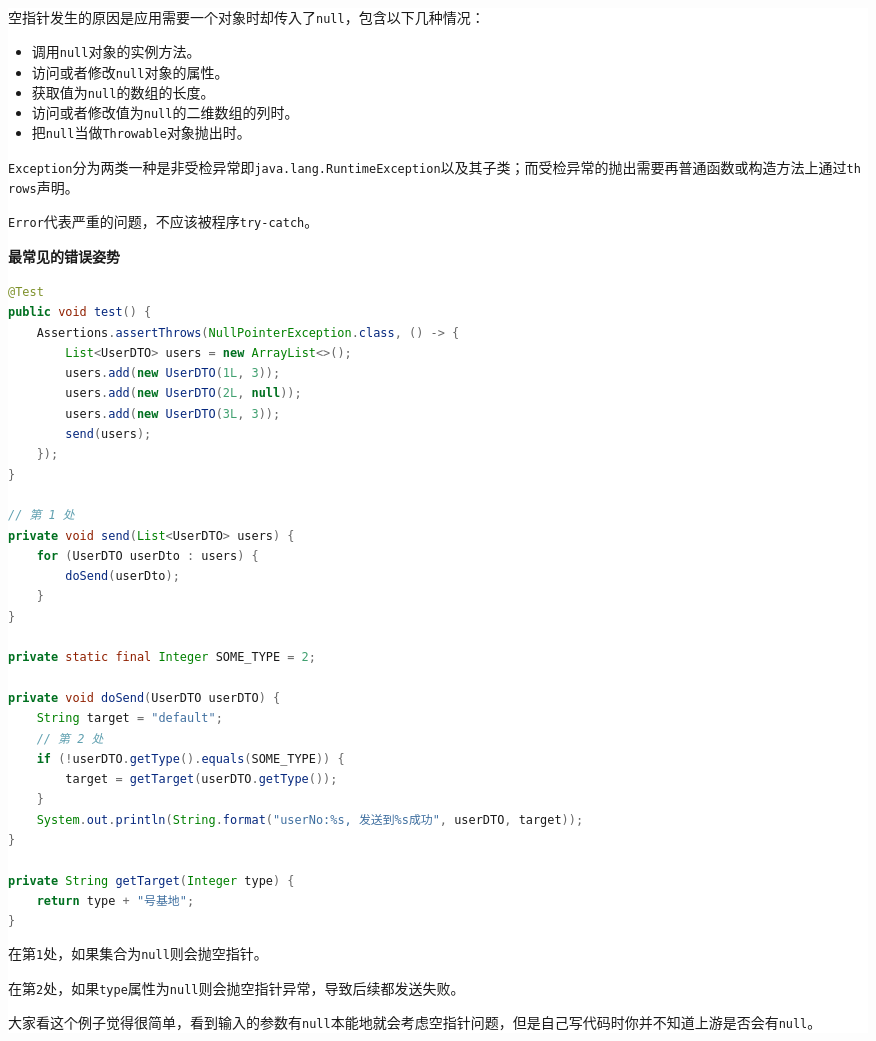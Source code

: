 
空指针发生的原因是应用需要一个对象时却传入了`null`，包含以下几种情况：

- 调用`null`对象的实例方法。
- 访问或者修改`null`对象的属性。
- 获取值为`null`的数组的长度。
- 访问或者修改值为`null`的二维数组的列时。
- 把`null`当做`Throwable`对象抛出时。

`Exception`分为两类一种是非受检异常即`java.lang.RuntimeException`以及其子类；而受检异常的抛出需要再普通函数或构造方法上通过`throws`声明。

`Error`代表严重的问题，不应该被程序`try-catch`。

**最常见的错误姿势**

```java
@Test
public void test() {
    Assertions.assertThrows(NullPointerException.class, () -> {
        List<UserDTO> users = new ArrayList<>();
        users.add(new UserDTO(1L, 3));
        users.add(new UserDTO(2L, null));
        users.add(new UserDTO(3L, 3));
        send(users);
    });
}

// 第 1 处
private void send(List<UserDTO> users) {
    for (UserDTO userDto : users) {
        doSend(userDto);
    }
}

private static final Integer SOME_TYPE = 2;

private void doSend(UserDTO userDTO) {
    String target = "default";
    // 第 2 处
    if (!userDTO.getType().equals(SOME_TYPE)) {
        target = getTarget(userDTO.getType());
    }
    System.out.println(String.format("userNo:%s, 发送到%s成功", userDTO, target));
}

private String getTarget(Integer type) {
    return type + "号基地";
}
```

在第`1`处，如果集合为`null`则会抛空指针。

在第`2`处，如果`type`属性为`null`则会抛空指针异常，导致后续都发送失败。

大家看这个例子觉得很简单，看到输入的参数有`null`本能地就会考虑空指针问题，但是自己写代码时你并不知道上游是否会有`null`。
